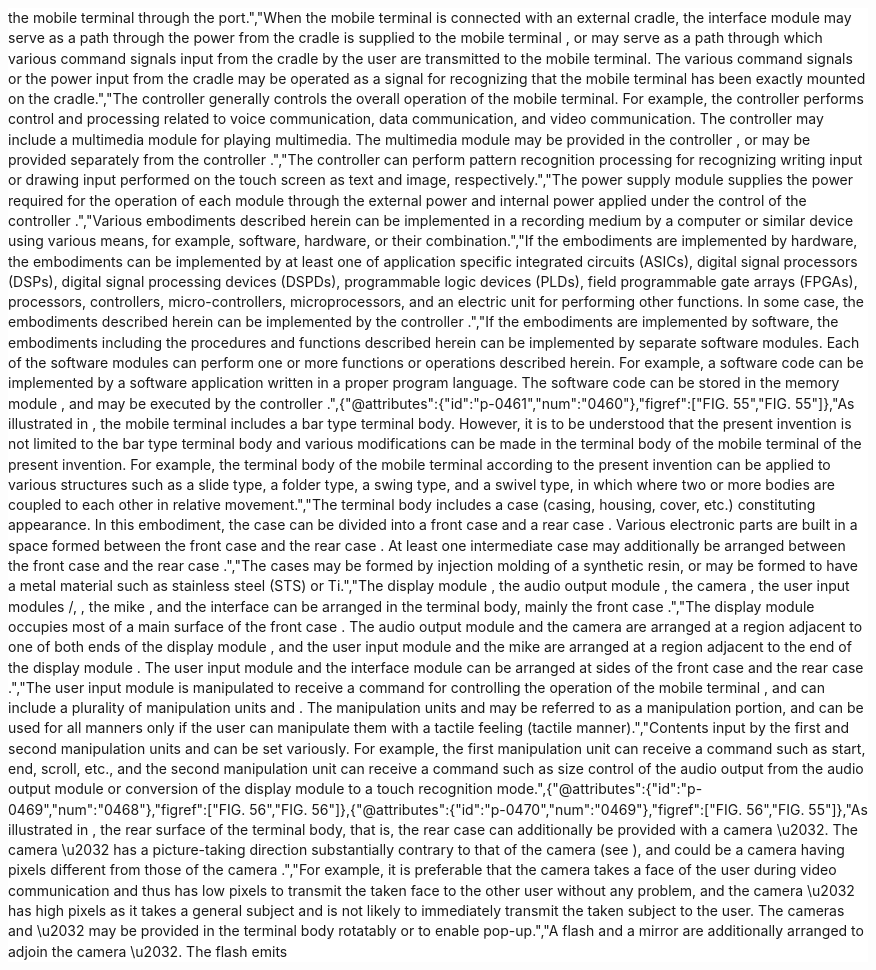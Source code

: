 the mobile terminal  through the port.","When the mobile terminal  is connected with an external cradle, the interface module may serve as a path through the power from the cradle is supplied to the mobile terminal , or may serve as a path through which various command signals input from the cradle by the user are transmitted to the mobile terminal. The various command signals or the power input from the cradle may be operated as a signal for recognizing that the mobile terminal has been exactly mounted on the cradle.","The controller  generally controls the overall operation of the mobile terminal. For example, the controller  performs control and processing related to voice communication, data communication, and video communication. The controller  may include a multimedia module  for playing multimedia. The multimedia module  may be provided in the controller , or may be provided separately from the controller .","The controller  can perform pattern recognition processing for recognizing writing input or drawing input performed on the touch screen as text and image, respectively.","The power supply module  supplies the power required for the operation of each module through the external power and internal power applied under the control of the controller .","Various embodiments described herein can be implemented in a recording medium by a computer or similar device using various means, for example, software, hardware, or their combination.","If the embodiments are implemented by hardware, the embodiments can be implemented by at least one of application specific integrated circuits (ASICs), digital signal processors (DSPs), digital signal processing devices (DSPDs), programmable logic devices (PLDs), field programmable gate arrays (FPGAs), processors, controllers, micro-controllers, microprocessors, and an electric unit for performing other functions. In some case, the embodiments described herein can be implemented by the controller .","If the embodiments are implemented by software, the embodiments including the procedures and functions described herein can be implemented by separate software modules. Each of the software modules can perform one or more functions or operations described herein. For example, a software code can be implemented by a software application written in a proper program language. The software code can be stored in the memory module , and may be executed by the controller .",{"@attributes":{"id":"p-0461","num":"0460"},"figref":["FIG. 55","FIG. 55"]},"As illustrated in , the mobile terminal  includes a bar type terminal body. However, it is to be understood that the present invention is not limited to the bar type terminal body and various modifications can be made in the terminal body of the mobile terminal of the present invention. For example, the terminal body of the mobile terminal  according to the present invention can be applied to various structures such as a slide type, a folder type, a swing type, and a swivel type, in which where two or more bodies are coupled to each other in relative movement.","The terminal body includes a case (casing, housing, cover, etc.) constituting appearance. In this embodiment, the case can be divided into a front case  and a rear case . Various electronic parts are built in a space formed between the front case  and the rear case . At least one intermediate case may additionally be arranged between the front case  and the rear case .","The cases may be formed by injection molding of a synthetic resin, or may be formed to have a metal material such as stainless steel (STS) or Ti.","The display module , the audio output module , the camera , the user input modules \/, , the mike , and the interface  can be arranged in the terminal body, mainly the front case .","The display module  occupies most of a main surface of the front case . The audio output module  and the camera  are arranged at a region adjacent to one of both ends of the display module , and the user input module  and the mike  are arranged at a region adjacent to the end of the display module . The user input module  and the interface module  can be arranged at sides of the front case  and the rear case .","The user input module  is manipulated to receive a command for controlling the operation of the mobile terminal , and can include a plurality of manipulation units  and . The manipulation units  and  may be referred to as a manipulation portion, and can be used for all manners only if the user can manipulate them with a tactile feeling (tactile manner).","Contents input by the first and second manipulation units  and  can be set variously. For example, the first manipulation unit  can receive a command such as start, end, scroll, etc., and the second manipulation unit  can receive a command such as size control of the audio output from the audio output module  or conversion of the display module  to a touch recognition mode.",{"@attributes":{"id":"p-0469","num":"0468"},"figref":["FIG. 56","FIG. 56"]},{"@attributes":{"id":"p-0470","num":"0469"},"figref":["FIG. 56","FIG. 55"]},"As illustrated in , the rear surface of the terminal body, that is, the rear case  can additionally be provided with a camera \u2032. The camera \u2032 has a picture-taking direction substantially contrary to that of the camera  (see ), and could be a camera having pixels different from those of the camera .","For example, it is preferable that the camera  takes a face of the user during video communication and thus has low pixels to transmit the taken face to the other user without any problem, and the camera \u2032 has high pixels as it takes a general subject and is not likely to immediately transmit the taken subject to the user. The cameras  and \u2032 may be provided in the terminal body rotatably or to enable pop-up.","A flash  and a mirror  are additionally arranged to adjoin the camera \u2032. The flash  emits
